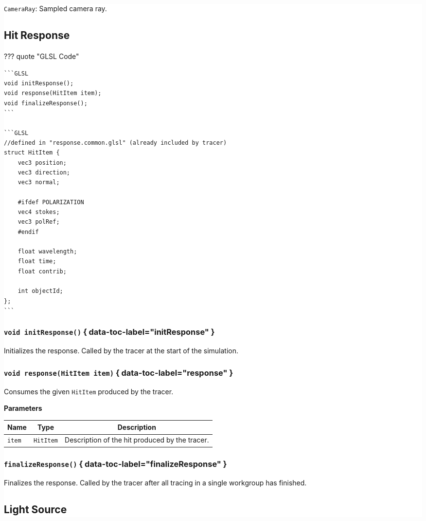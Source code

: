 `CameraRay`: Sampled camera ray.

## Hit Response

??? quote "GLSL Code"

    ```GLSL
    void initResponse();
    void response(HitItem item);
    void finalizeResponse();
    ```

    ```GLSL
    //defined in "response.common.glsl" (already included by tracer)
    struct HitItem {
        vec3 position;
        vec3 direction;
        vec3 normal;

        #ifdef POLARIZATION
        vec4 stokes;
        vec3 polRef;
        #endif
        
        float wavelength;
        float time;
        float contrib;

        int objectId;
    };
    ```

### `void initResponse()` { data-toc-label="initResponse" }

Initializes the response. Called by the tracer at the start of the simulation.

### `void response(HitItem item)` { data-toc-label="response" }

Consumes the given `HitItem` produced by the tracer.

**Parameters**

| Name | Type | Description |
|------|------|-------------|
| `item` | `HitItem` | Description of the hit produced by the tracer. |

### `finalizeResponse()` { data-toc-label="finalizeResponse" }

Finalizes the response. Called by the tracer after all tracing in a single
workgroup has finished.

## Light Source
